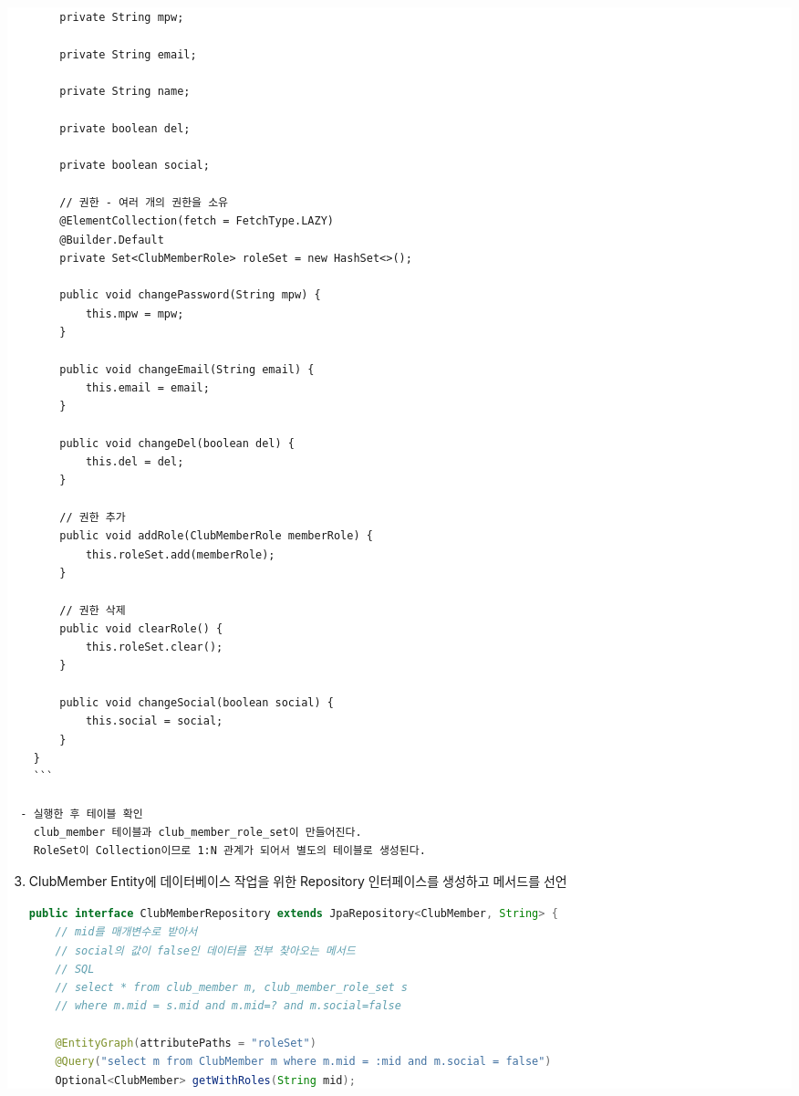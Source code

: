             private String mpw;

            private String email;

            private String name;

            private boolean del;

            private boolean social;

            // 권한 - 여러 개의 권한을 소유
            @ElementCollection(fetch = FetchType.LAZY)
            @Builder.Default
            private Set<ClubMemberRole> roleSet = new HashSet<>();

            public void changePassword(String mpw) {
                this.mpw = mpw;
            }

            public void changeEmail(String email) {
                this.email = email;
            }

            public void changeDel(boolean del) {
                this.del = del;
            }

            // 권한 추가
            public void addRole(ClubMemberRole memberRole) {
                this.roleSet.add(memberRole);
            }

            // 권한 삭제
            public void clearRole() {
                this.roleSet.clear();
            }

            public void changeSocial(boolean social) {
                this.social = social;
            }
        }
        ```

      - 실행한 후 테이블 확인
        club_member 테이블과 club_member_role_set이 만들어진다.
        RoleSet이 Collection이므로 1:N 관계가 되어서 별도의 테이블로 생성된다.

   3. ClubMember Entity에 데이터베이스 작업을 위한 Repository 인터페이스를 생성하고 메서드를 선언

      ```java
      public interface ClubMemberRepository extends JpaRepository<ClubMember, String> {
          // mid를 매개변수로 받아서
          // social의 값이 false인 데이터를 전부 찾아오는 메서드
          // SQL
          // select * from club_member m, club_member_role_set s
          // where m.mid = s.mid and m.mid=? and m.social=false

          @EntityGraph(attributePaths = "roleSet")
          @Query("select m from ClubMember m where m.mid = :mid and m.social = false")
          Optional<ClubMember> getWithRoles(String mid);
